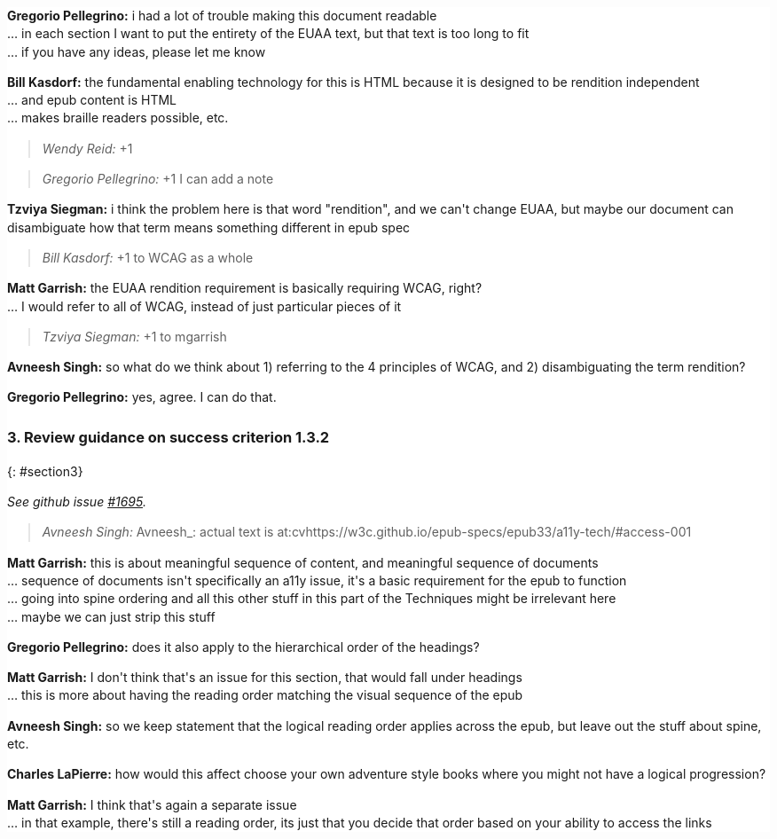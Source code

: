 **Gregorio Pellegrino:** i had a lot of trouble making this document readable  
… in each section I want to put the entirety of the EUAA text, but that text is too long to fit  
… if you have any ideas, please let me know  

**Bill Kasdorf:** the fundamental enabling technology for this is HTML because it is designed to be rendition independent  
… and epub content is HTML  
… makes braille readers possible, etc.  

> *Wendy Reid:* +1

> *Gregorio Pellegrino:* +1 I can add a note

**Tzviya Siegman:** i think the problem here is that word "rendition", and we can't change EUAA, but maybe our document can disambiguate how that term means something different in epub spec  

> *Bill Kasdorf:* +1 to WCAG as a whole

**Matt Garrish:** the EUAA rendition requirement is basically requiring WCAG, right?  
… I would refer to all of WCAG, instead of just particular pieces of it  

> *Tzviya Siegman:* +1 to mgarrish

**Avneesh Singh:** so what do we think about 1) referring to the 4 principles of WCAG, and 2) disambiguating the term rendition?  

**Gregorio Pellegrino:** yes, agree. I can do that.  

### 3. Review guidance on success criterion 1.3.2 
{: #section3}

_See github issue [#1695](https://github.com/w3c/epub-specs/issues/1695)._





> *Avneesh Singh:* Avneesh_: actual text is at:cvhttps://w3c.github.io/epub-specs/epub33/a11y-tech/#access-001

**Matt Garrish:** this is about meaningful sequence of content, and meaningful sequence of documents  
… sequence of documents isn't specifically an a11y issue, it's a basic requirement for the epub to function  
… going into spine ordering and all this other stuff in this part of the Techniques might be irrelevant here  
… maybe we can just strip this stuff  

**Gregorio Pellegrino:** does it also apply to the hierarchical order of the headings?  

**Matt Garrish:** I don't think that's an issue for this section, that would fall under headings  
… this is more about having the reading order matching the visual sequence of the epub  

**Avneesh Singh:** so we keep statement that the logical reading order applies across the epub, but leave out the stuff about spine, etc.  

**Charles LaPierre:** how would this affect choose your own adventure style books where you might not have a logical progression?  

**Matt Garrish:** I think that's again a separate issue  
… in that example, there's still a reading order, its just that you decide that order based on your ability to access the links  
